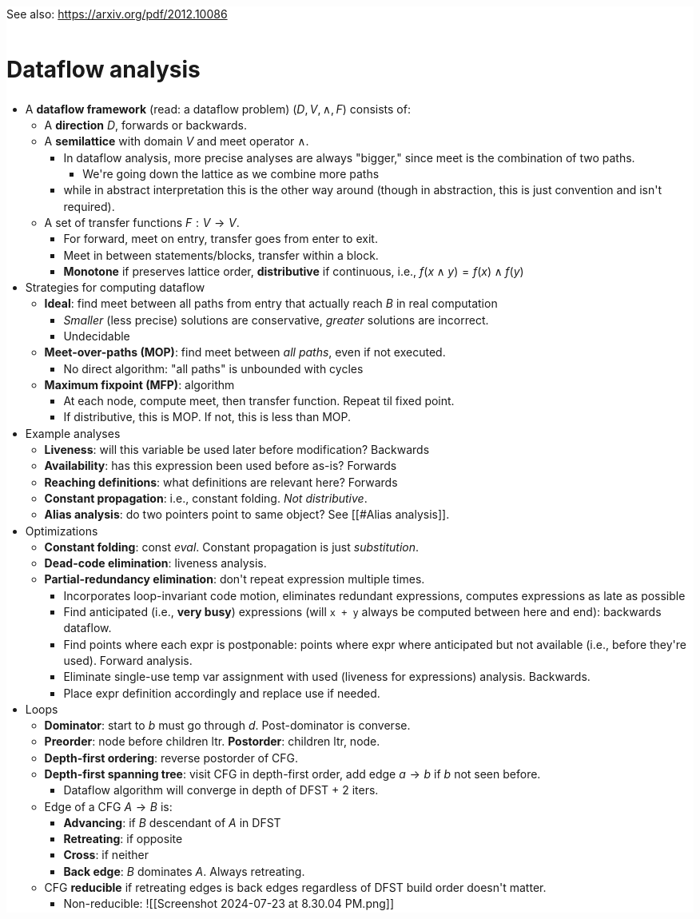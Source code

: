 See also: https://arxiv.org/pdf/2012.10086

# Dataflow analysis

- A **dataflow framework** (read: a dataflow problem) $(D, V, \land, F)$ consists of:
	- A **direction** $D$, forwards or backwards.
	- A **semilattice** with domain $V$ and meet operator $\land$.
		- In dataflow analysis, more precise analyses are always "bigger," since meet is the combination of two paths.
			- We're going down the lattice as we combine more paths
		- while in abstract interpretation this is the other way around (though in abstraction, this is just convention and isn't required).
	- A set of transfer functions $F : V \to V$.
		- For forward, meet on entry, transfer goes from enter to exit.
		- Meet in between statements/blocks, transfer within a block.
		- **Monotone** if preserves lattice order, **distributive** if continuous, i.e., $f(x \land y) = f(x) \land f(y)$
- Strategies for computing dataflow
	- **Ideal**: find meet between all paths from entry that actually reach $B$ in real computation
		- *Smaller* (less precise) solutions are conservative, *greater* solutions are incorrect.
		- Undecidable
	- **Meet-over-paths (MOP)**: find meet between *all paths*, even if not executed.
		- No direct algorithm: "all paths" is unbounded with cycles
	- **Maximum fixpoint (MFP)**: algorithm
		- At each node, compute meet, then transfer function. Repeat til fixed point.
		- If distributive, this is MOP. If not, this is less than MOP.
- Example analyses
	- **Liveness**: will this variable be used later before modification? Backwards
	- **Availability**: has this expression been used before as-is? Forwards
	- **Reaching definitions**: what definitions are relevant here? Forwards
	- **Constant propagation**: i.e., constant folding. *Not distributive*.
	- **Alias analysis**: do two pointers point to same object? See [[#Alias analysis]].
- Optimizations
	- **Constant folding**: const *eval*. Constant propagation is just *substitution*.
	- **Dead-code elimination**: liveness analysis.
	- **Partial-redundancy elimination**: don't repeat expression multiple times.
		- Incorporates loop-invariant code motion, eliminates redundant expressions, computes expressions as late as possible
		- Find anticipated (i.e., **very busy**) expressions (will `x + y` always be computed between here and end): backwards dataflow.
		- Find points where each expr is postponable: points where expr where anticipated but not available (i.e., before they're used). Forward analysis.
		- Eliminate single-use temp var assignment with used (liveness for expressions) analysis. Backwards.
		- Place expr definition accordingly and replace use if needed.
- Loops
	- **Dominator**: start to $b$ must go through $d$. Post-dominator is converse.
	- **Preorder**: node before children ltr. **Postorder**: children ltr, node.
	- **Depth-first ordering**: reverse postorder of CFG.
	- **Depth-first spanning tree**: visit CFG in depth-first order, add edge $a \to b$ if $b$ not seen before.
		- Dataflow algorithm will converge in depth of DFST + 2 iters.
	- Edge of a CFG $A \to B$ is:
		- **Advancing**: if $B$ descendant of $A$ in DFST
		- **Retreating**: if opposite
		- **Cross**: if neither
		- **Back edge**: $B$ dominates $A$. Always retreating.
	- CFG **reducible** if retreating edges is back edges regardless of DFST build order doesn't matter.
		- Non-reducible: ![[Screenshot 2024-07-23 at 8.30.04 PM.png]]
